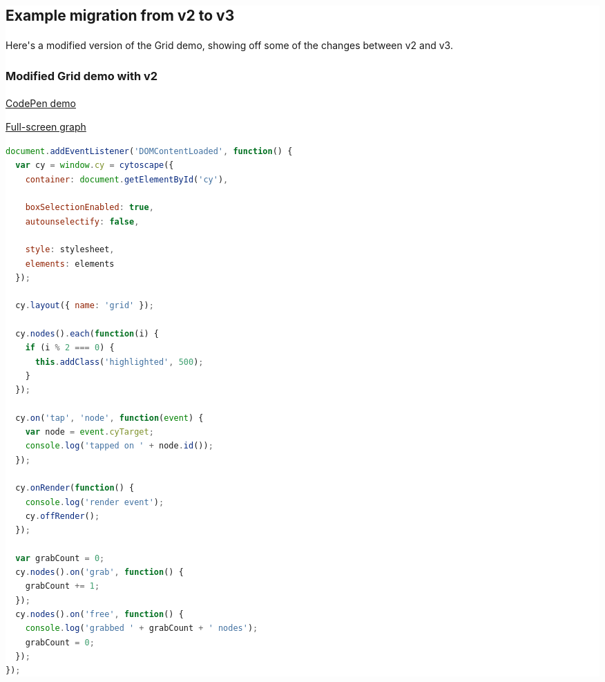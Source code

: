 ## Example migration from v2 to v3

Here's a modified version of the Grid demo, showing off some of the changes between v2 and v3.

### Modified Grid demo with v2

[CodePen demo](http://codepen.io/thatJosephStahl/pen/mWrGgL)

<iframe src="{{site.baseurl}}/public/demos/v3-release-notes/index.html" width="100%" height="450px"></iframe>

[Full-screen graph]({{site.baseurl}}/public/demos/v3-release-notes/index.html)


```javascript
document.addEventListener('DOMContentLoaded', function() {
  var cy = window.cy = cytoscape({
    container: document.getElementById('cy'),

    boxSelectionEnabled: true,
    autounselectify: false,

    style: stylesheet,
    elements: elements
  });

  cy.layout({ name: 'grid' });

  cy.nodes().each(function(i) {
    if (i % 2 === 0) {
      this.addClass('highlighted', 500);
    }
  });

  cy.on('tap', 'node', function(event) {
    var node = event.cyTarget;
    console.log('tapped on ' + node.id());
  });

  cy.onRender(function() {
    console.log('render event');
    cy.offRender();
  });

  var grabCount = 0;
  cy.nodes().on('grab', function() {
    grabCount += 1;
  });
  cy.nodes().on('free', function() {
    console.log('grabbed ' + grabCount + ' nodes');
    grabCount = 0;
  });
});
```
